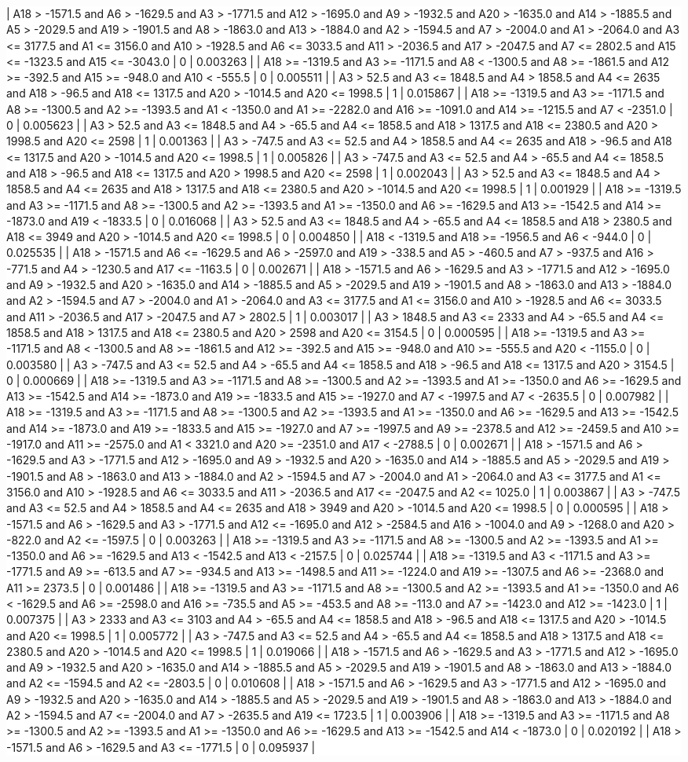 | A18 > -1571.5 and A6 > -1629.5 and A3 > -1771.5 and A12 > -1695.0 and A9 > -1932.5 and A20 > -1635.0 and A14 > -1885.5 and A5 > -2029.5 and A19 > -1901.5 and A8 > -1863.0 and A13 > -1884.0 and A2 > -1594.5 and A7 > -2004.0 and A1 > -2064.0 and A3 <= 3177.5 and A1 <= 3156.0 and A10 > -1928.5 and A6 <= 3033.5 and A11 > -2036.5 and A17 > -2047.5 and A7 <= 2802.5 and A15 <= -1323.5 and A15 <= -3043.0 | 0 | 0.003263 |
| A18 >= -1319.5 and A3 >= -1171.5 and A8 < -1300.5 and A8 >= -1861.5 and A12 >= -392.5 and A15 >= -948.0 and A10 < -555.5 | 0 | 0.005511 |
| A3 > 52.5 and A3 <= 1848.5 and A4 > 1858.5 and A4 <= 2635 and A18 > -96.5 and A18 <= 1317.5 and A20 > -1014.5 and A20 <= 1998.5 | 1 | 0.015867 |
| A18 >= -1319.5 and A3 >= -1171.5 and A8 >= -1300.5 and A2 >= -1393.5 and A1 < -1350.0 and A1 >= -2282.0 and A16 >= -1091.0 and A14 >= -1215.5 and A7 < -2351.0 | 0 | 0.005623 |
| A3 > 52.5 and A3 <= 1848.5 and A4 > -65.5 and A4 <= 1858.5 and A18 > 1317.5 and A18 <= 2380.5 and A20 > 1998.5 and A20 <= 2598 | 1 | 0.001363 |
| A3 > -747.5 and A3 <= 52.5 and A4 > 1858.5 and A4 <= 2635 and A18 > -96.5 and A18 <= 1317.5 and A20 > -1014.5 and A20 <= 1998.5 | 1 | 0.005826 |
| A3 > -747.5 and A3 <= 52.5 and A4 > -65.5 and A4 <= 1858.5 and A18 > -96.5 and A18 <= 1317.5 and A20 > 1998.5 and A20 <= 2598 | 1 | 0.002043 |
| A3 > 52.5 and A3 <= 1848.5 and A4 > 1858.5 and A4 <= 2635 and A18 > 1317.5 and A18 <= 2380.5 and A20 > -1014.5 and A20 <= 1998.5 | 1 | 0.001929 |
| A18 >= -1319.5 and A3 >= -1171.5 and A8 >= -1300.5 and A2 >= -1393.5 and A1 >= -1350.0 and A6 >= -1629.5 and A13 >= -1542.5 and A14 >= -1873.0 and A19 < -1833.5 | 0 | 0.016068 |
| A3 > 52.5 and A3 <= 1848.5 and A4 > -65.5 and A4 <= 1858.5 and A18 > 2380.5 and A18 <= 3949 and A20 > -1014.5 and A20 <= 1998.5 | 0 | 0.004850 |
| A18 < -1319.5 and A18 >= -1956.5 and A6 < -944.0 | 0 | 0.025535 |
| A18 > -1571.5 and A6 <= -1629.5 and A6 > -2597.0 and A19 > -338.5 and A5 > -460.5 and A7 > -937.5 and A16 > -771.5 and A4 > -1230.5 and A17 <= -1163.5 | 0 | 0.002671 |
| A18 > -1571.5 and A6 > -1629.5 and A3 > -1771.5 and A12 > -1695.0 and A9 > -1932.5 and A20 > -1635.0 and A14 > -1885.5 and A5 > -2029.5 and A19 > -1901.5 and A8 > -1863.0 and A13 > -1884.0 and A2 > -1594.5 and A7 > -2004.0 and A1 > -2064.0 and A3 <= 3177.5 and A1 <= 3156.0 and A10 > -1928.5 and A6 <= 3033.5 and A11 > -2036.5 and A17 > -2047.5 and A7 > 2802.5 | 1 | 0.003017 |
| A3 > 1848.5 and A3 <= 2333 and A4 > -65.5 and A4 <= 1858.5 and A18 > 1317.5 and A18 <= 2380.5 and A20 > 2598 and A20 <= 3154.5 | 0 | 0.000595 |
| A18 >= -1319.5 and A3 >= -1171.5 and A8 < -1300.5 and A8 >= -1861.5 and A12 >= -392.5 and A15 >= -948.0 and A10 >= -555.5 and A20 < -1155.0 | 0 | 0.003580 |
| A3 > -747.5 and A3 <= 52.5 and A4 > -65.5 and A4 <= 1858.5 and A18 > -96.5 and A18 <= 1317.5 and A20 > 3154.5 | 0 | 0.000669 |
| A18 >= -1319.5 and A3 >= -1171.5 and A8 >= -1300.5 and A2 >= -1393.5 and A1 >= -1350.0 and A6 >= -1629.5 and A13 >= -1542.5 and A14 >= -1873.0 and A19 >= -1833.5 and A15 >= -1927.0 and A7 < -1997.5 and A7 < -2635.5 | 0 | 0.007982 |
| A18 >= -1319.5 and A3 >= -1171.5 and A8 >= -1300.5 and A2 >= -1393.5 and A1 >= -1350.0 and A6 >= -1629.5 and A13 >= -1542.5 and A14 >= -1873.0 and A19 >= -1833.5 and A15 >= -1927.0 and A7 >= -1997.5 and A9 >= -2378.5 and A12 >= -2459.5 and A10 >= -1917.0 and A11 >= -2575.0 and A1 < 3321.0 and A20 >= -2351.0 and A17 < -2788.5 | 0 | 0.002671 |
| A18 > -1571.5 and A6 > -1629.5 and A3 > -1771.5 and A12 > -1695.0 and A9 > -1932.5 and A20 > -1635.0 and A14 > -1885.5 and A5 > -2029.5 and A19 > -1901.5 and A8 > -1863.0 and A13 > -1884.0 and A2 > -1594.5 and A7 > -2004.0 and A1 > -2064.0 and A3 <= 3177.5 and A1 <= 3156.0 and A10 > -1928.5 and A6 <= 3033.5 and A11 > -2036.5 and A17 <= -2047.5 and A2 <= 1025.0 | 1 | 0.003867 |
| A3 > -747.5 and A3 <= 52.5 and A4 > 1858.5 and A4 <= 2635 and A18 > 3949 and A20 > -1014.5 and A20 <= 1998.5 | 0 | 0.000595 |
| A18 > -1571.5 and A6 > -1629.5 and A3 > -1771.5 and A12 <= -1695.0 and A12 > -2584.5 and A16 > -1004.0 and A9 > -1268.0 and A20 > -822.0 and A2 <= -1597.5 | 0 | 0.003263 |
| A18 >= -1319.5 and A3 >= -1171.5 and A8 >= -1300.5 and A2 >= -1393.5 and A1 >= -1350.0 and A6 >= -1629.5 and A13 < -1542.5 and A13 < -2157.5 | 0 | 0.025744 |
| A18 >= -1319.5 and A3 < -1171.5 and A3 >= -1771.5 and A9 >= -613.5 and A7 >= -934.5 and A13 >= -1498.5 and A11 >= -1224.0 and A19 >= -1307.5 and A6 >= -2368.0 and A11 >= 2373.5 | 0 | 0.001486 |
| A18 >= -1319.5 and A3 >= -1171.5 and A8 >= -1300.5 and A2 >= -1393.5 and A1 >= -1350.0 and A6 < -1629.5 and A6 >= -2598.0 and A16 >= -735.5 and A5 >= -453.5 and A8 >= -113.0 and A7 >= -1423.0 and A12 >= -1423.0 | 1 | 0.007375 |
| A3 > 2333 and A3 <= 3103 and A4 > -65.5 and A4 <= 1858.5 and A18 > -96.5 and A18 <= 1317.5 and A20 > -1014.5 and A20 <= 1998.5 | 1 | 0.005772 |
| A3 > -747.5 and A3 <= 52.5 and A4 > -65.5 and A4 <= 1858.5 and A18 > 1317.5 and A18 <= 2380.5 and A20 > -1014.5 and A20 <= 1998.5 | 1 | 0.019066 |
| A18 > -1571.5 and A6 > -1629.5 and A3 > -1771.5 and A12 > -1695.0 and A9 > -1932.5 and A20 > -1635.0 and A14 > -1885.5 and A5 > -2029.5 and A19 > -1901.5 and A8 > -1863.0 and A13 > -1884.0 and A2 <= -1594.5 and A2 <= -2803.5 | 0 | 0.010608 |
| A18 > -1571.5 and A6 > -1629.5 and A3 > -1771.5 and A12 > -1695.0 and A9 > -1932.5 and A20 > -1635.0 and A14 > -1885.5 and A5 > -2029.5 and A19 > -1901.5 and A8 > -1863.0 and A13 > -1884.0 and A2 > -1594.5 and A7 <= -2004.0 and A7 > -2635.5 and A19 <= 1723.5 | 1 | 0.003906 |
| A18 >= -1319.5 and A3 >= -1171.5 and A8 >= -1300.5 and A2 >= -1393.5 and A1 >= -1350.0 and A6 >= -1629.5 and A13 >= -1542.5 and A14 < -1873.0 | 0 | 0.020192 |
| A18 > -1571.5 and A6 > -1629.5 and A3 <= -1771.5 | 0 | 0.095937 |
